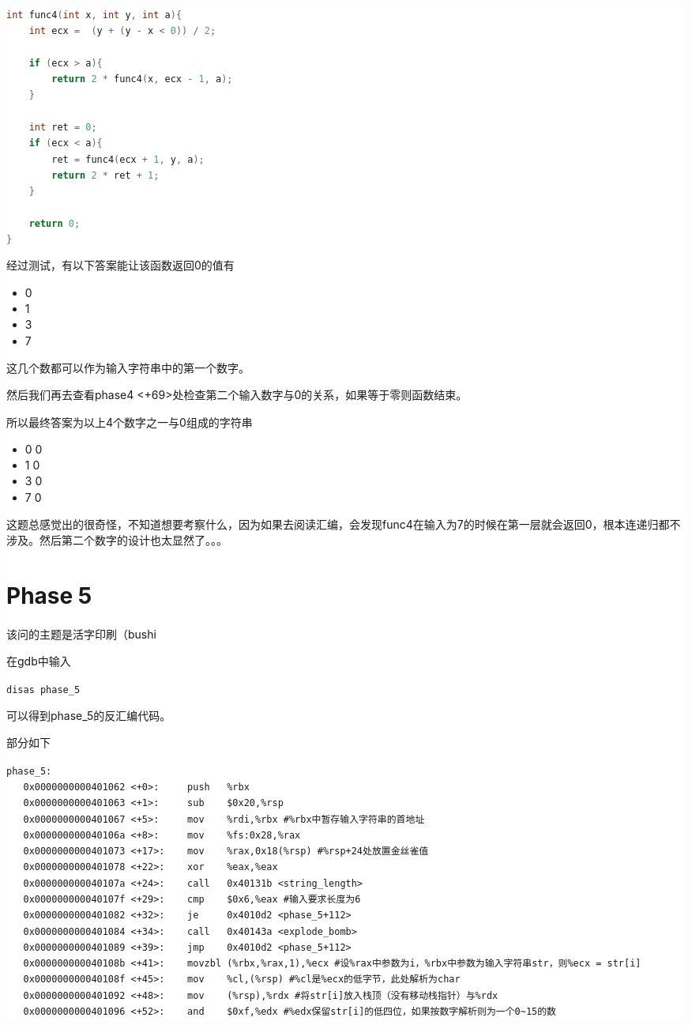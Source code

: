 ```c
int func4(int x, int y, int a){
    int ecx =  (y + (y - x < 0)) / 2;

    if (ecx > a){
        return 2 * func4(x, ecx - 1, a);
    }   
    
    int ret = 0;
    if (ecx < a){
        ret = func4(ecx + 1, y, a);
        return 2 * ret + 1;
    }

    return 0;
}
```

经过测试，有以下答案能让该函数返回0的值有

- 0
- 1
- 3
- 7

这几个数都可以作为输入字符串中的第一个数字。

然后我们再去查看phase4 <+69>处检查第二个输入数字与0的关系，如果等于零则函数结束。

所以最终答案为以上4个数字之一与0组成的字符串

- 0 0
- 1 0
- 3 0
- 7 0

这题总感觉出的很奇怪，不知道想要考察什么，因为如果去阅读汇编，会发现func4在输入为7的时候在第一层就会返回0，根本连递归都不涉及。然后第二个数字的设计也太显然了。。。

# Phase 5

该问的主题是活字印刷（bushi

在gdb中输入
```bash
disas phase_5
```
可以得到phase_5的反汇编代码。

部分如下

```
phase_5:
   0x0000000000401062 <+0>:     push   %rbx
   0x0000000000401063 <+1>:     sub    $0x20,%rsp
   0x0000000000401067 <+5>:     mov    %rdi,%rbx #%rbx中暂存输入字符串的首地址
   0x000000000040106a <+8>:     mov    %fs:0x28,%rax
   0x0000000000401073 <+17>:    mov    %rax,0x18(%rsp) #%rsp+24处放置金丝雀值
   0x0000000000401078 <+22>:    xor    %eax,%eax
   0x000000000040107a <+24>:    call   0x40131b <string_length>
   0x000000000040107f <+29>:    cmp    $0x6,%eax #输入要求长度为6
   0x0000000000401082 <+32>:    je     0x4010d2 <phase_5+112>
   0x0000000000401084 <+34>:    call   0x40143a <explode_bomb>
   0x0000000000401089 <+39>:    jmp    0x4010d2 <phase_5+112>
   0x000000000040108b <+41>:    movzbl (%rbx,%rax,1),%ecx #设%rax中参数为i，%rbx中参数为输入字符串str，则%ecx = str[i]
   0x000000000040108f <+45>:    mov    %cl,(%rsp) #%cl是%ecx的低字节，此处解析为char
   0x0000000000401092 <+48>:    mov    (%rsp),%rdx #将str[i]放入栈顶（没有移动栈指针）与%rdx
   0x0000000000401096 <+52>:    and    $0xf,%edx #%edx保留str[i]的低四位，如果按数字解析则为一个0~15的数
```